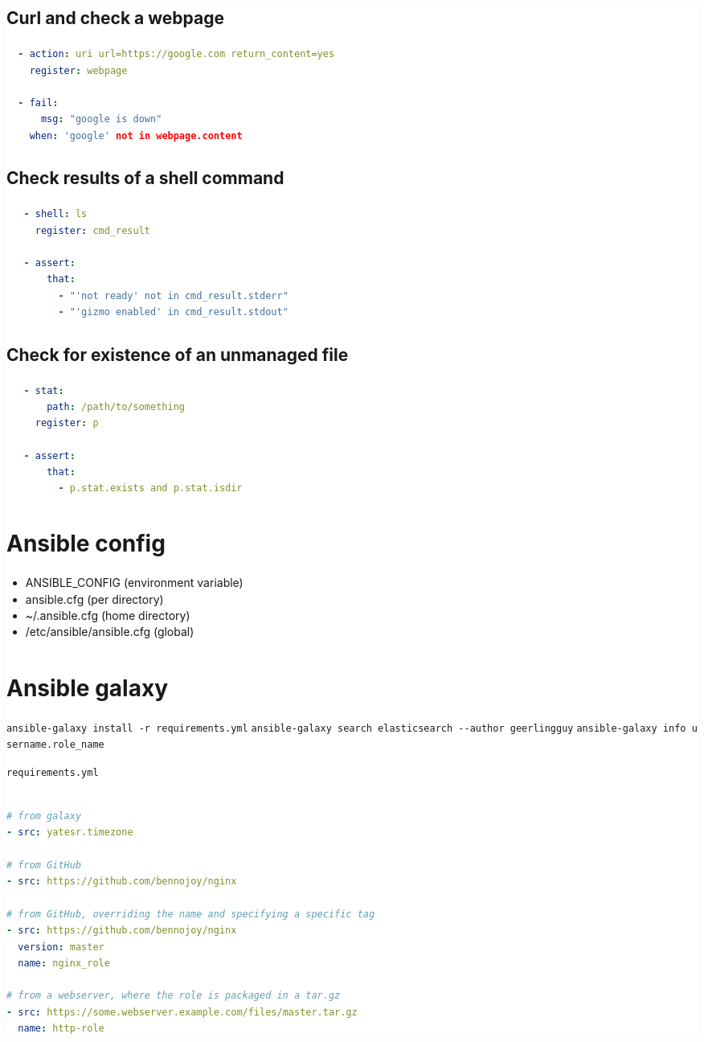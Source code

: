 ## Curl and check a webpage
```yaml
  - action: uri url=https://google.com return_content=yes
    register: webpage

  - fail:
      msg: "google is down"
    when: 'google' not in webpage.content
```

## Check results of a shell command

```yaml
   - shell: ls
     register: cmd_result

   - assert:
       that:
         - "'not ready' not in cmd_result.stderr"
         - "'gizmo enabled' in cmd_result.stdout"
```

## Check for existence of an unmanaged file
```yaml
   - stat:
       path: /path/to/something
     register: p

   - assert:
       that:
         - p.stat.exists and p.stat.isdir
```

# Ansible config

* ANSIBLE_CONFIG (environment variable)
* ansible.cfg (per directory)
* ~/.ansible.cfg (home directory)
* /etc/ansible/ansible.cfg (global)

# Ansible galaxy
`ansible-galaxy install -r requirements.yml`
`ansible-galaxy search elasticsearch --author geerlingguy`
`ansible-galaxy info username.role_name`

`requirements.yml`
```yaml

# from galaxy
- src: yatesr.timezone

# from GitHub
- src: https://github.com/bennojoy/nginx

# from GitHub, overriding the name and specifying a specific tag
- src: https://github.com/bennojoy/nginx
  version: master
  name: nginx_role

# from a webserver, where the role is packaged in a tar.gz
- src: https://some.webserver.example.com/files/master.tar.gz
  name: http-role
```